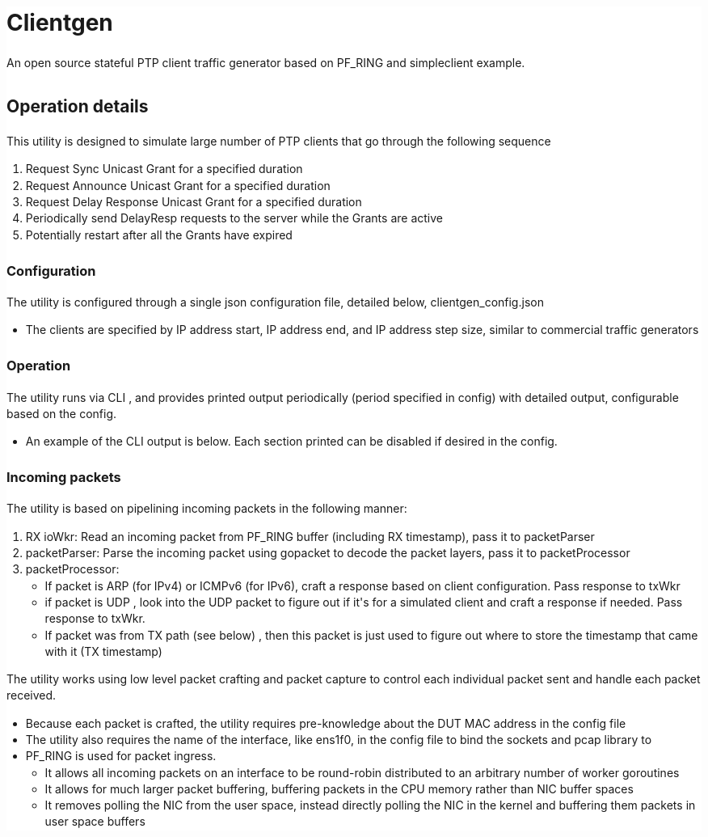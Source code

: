 # Clientgen
An open source stateful PTP client traffic generator based on PF_RING and simpleclient example. 

## Operation details

This utility is designed to simulate large number of PTP clients that go through the following sequence
1. Request Sync Unicast Grant for a specified duration
2. Request Announce Unicast Grant for a specified duration
3. Request Delay Response Unicast Grant for a specified duration
4. Periodically send DelayResp requests to the server while the Grants are active
5. Potentially restart after all the Grants have expired

### Configuration
The utility is configured through a single json configuration file, detailed below, clientgen_config.json
* The clients are specified by IP address start, IP address end, and IP address step size, similar to commercial traffic generators

### Operation

The utility runs via CLI , and provides printed output periodically (period specified in config) with detailed output, configurable based on the config.
* An example of the CLI output is below. Each section printed can be disabled if desired in the config.

### Incoming packets
The utility is based on pipelining incoming packets in the following manner:
1. RX ioWkr: Read an incoming packet from PF_RING buffer (including RX timestamp), pass it to packetParser
2. packetParser: Parse the incoming packet using gopacket to decode the packet layers, pass it to packetProcessor
3. packetProcessor: 
   * If packet is ARP (for IPv4) or ICMPv6 (for IPv6), craft a response based on client configuration. Pass response to txWkr
   * if packet is UDP , look into the UDP packet to figure out if it's for a simulated client and craft a response if needed. Pass response to txWkr.
   * If packet was from TX path (see below) , then this packet is just used to figure out where to store the timestamp that came with it (TX timestamp)


The utility works using low level packet crafting and packet capture to control each individual packet sent and handle each packet received.
* Because each packet is crafted, the utility requires pre-knowledge about the DUT MAC address in the config file
* The utility also requires the name of the interface, like ens1f0, in the config file to bind the sockets and pcap library to
* PF_RING is used for packet ingress. 
  * It allows all incoming packets on an interface to be round-robin distributed to an arbitrary number of worker goroutines
  * It allows for much larger packet buffering, buffering packets in the CPU memory rather than NIC buffer spaces
  * It removes polling the NIC from the user space, instead directly polling the NIC in the kernel and buffering them packets in user space buffers
